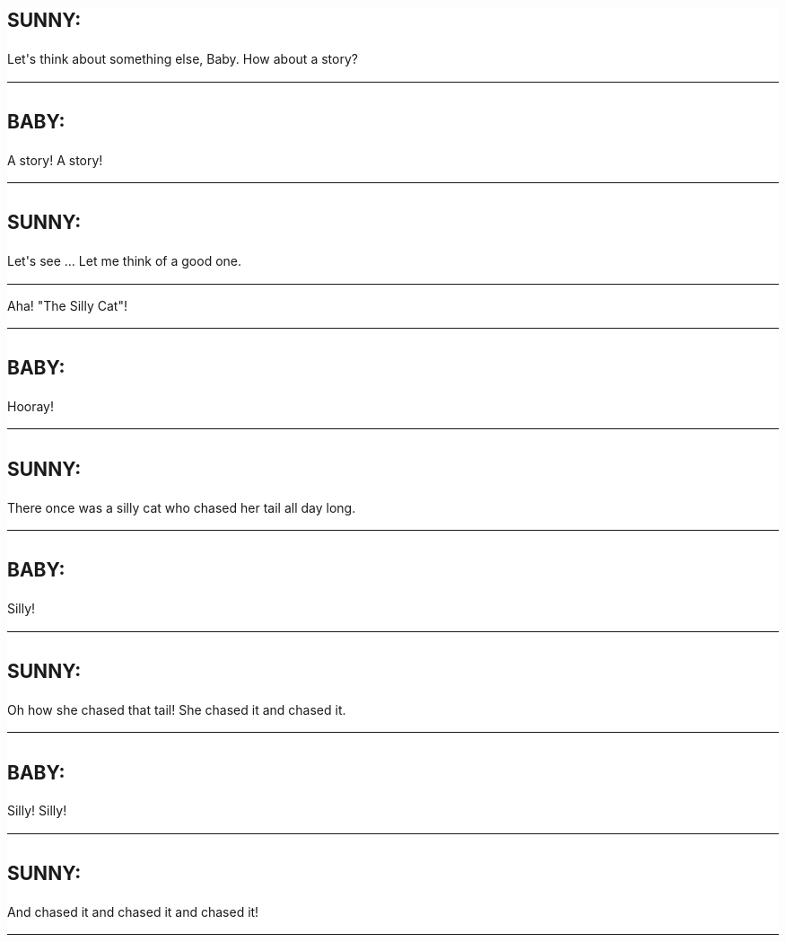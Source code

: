 
## SUNNY:
Let's think about something else, Baby. How about a story?

---

## BABY:
A story! A story!

---

## SUNNY:
Let's see … Let me think of a good one.

---

Aha! "The Silly Cat"!

---

## BABY:
Hooray!

---

## SUNNY:
There once was a silly cat who chased her tail all day long.

---

## BABY:
Silly!

---

## SUNNY:
Oh how she chased that tail! She chased it and chased it.

---

## BABY:
Silly! Silly!

---

## SUNNY:
And chased it and chased it and chased it!

---